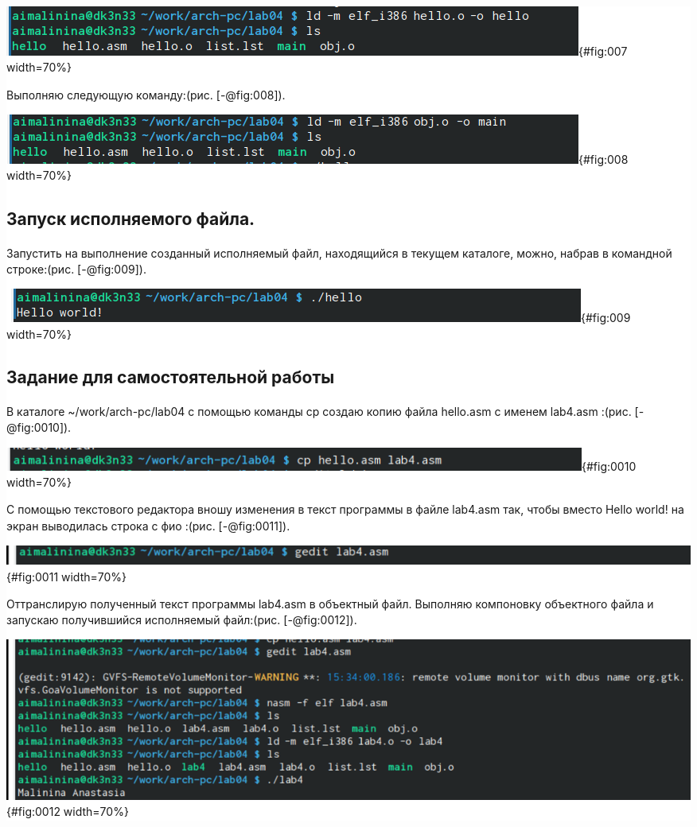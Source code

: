 ![обработка](image/7.png){#fig:007 width=70%}

Выполняю следующую команду:(рис. [-@fig:008]).

![ввод команды](image/8.png){#fig:008 width=70%}

## Запуск исполняемого файла.

Запустить на выполнение созданный исполняемый файл, находящийся в текущем каталоге,
можно, набрав в командной строке:(рис. [-@fig:009]).

![запуск файла](image/9.png){#fig:009 width=70%}

## Задание для самостоятельной работы

В каталоге ~/work/arch-pc/lab04 с помощью команды cp создаю копию файла hello.asm с именем lab4.asm :(рис. [-@fig:0010]).

![ввод команды](image/10.png){#fig:0010 width=70%}

С помощью текстового редактора вношу изменения в текст программы в файле lab4.asm так, чтобы вместо Hello world! на экран выводилась строка с фио :(рис. [-@fig:0011]).

![изменения в программе](image/11.png){#fig:0011 width=70%}

Оттранслирую полученный текст программы lab4.asm в объектный файл. Выполняю компоновку объектного файла и запускаю получившийся исполняемый файл:(рис. [-@fig:0012]).

![запуск файла](image/12.png){#fig:0012 width=70%}
